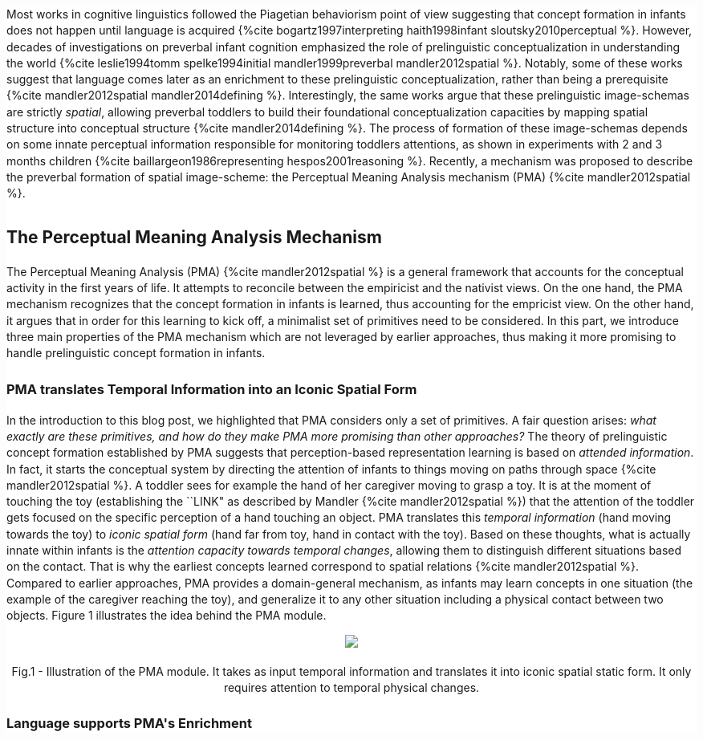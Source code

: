 Most works in cognitive linguistics followed the Piagetian behaviorism point of view suggesting that concept formation in infants does not happen until language is acquired {%cite bogartz1997interpreting haith1998infant sloutsky2010perceptual %}. However, decades of investigations on preverbal infant cognition emphasized the role of prelinguistic conceptualization in understanding the world {%cite leslie1994tomm spelke1994initial mandler1999preverbal mandler2012spatial %}. Notably, some of these works suggest that language comes later as an enrichment to these prelinguistic conceptualization, rather than being a prerequisite {%cite mandler2012spatial mandler2014defining %}. Interestingly, the same works argue that these prelinguistic image-schemas are strictly _spatial_, allowing preverbal toddlers to build their foundational conceptualization capacities by mapping spatial structure into conceptual structure {%cite mandler2014defining %}. The process of formation of these image-schemas depends on some innate perceptual information responsible for monitoring toddlers attentions, as shown in experiments with 2 and 3 months children {%cite baillargeon1986representing hespos2001reasoning %}. Recently, a mechanism was proposed to describe the preverbal formation of spatial image-scheme: the Perceptual Meaning Analysis mechanism (PMA) {%cite mandler2012spatial %}.

## The Perceptual Meaning Analysis Mechanism

The Perceptual Meaning Analysis (PMA) {%cite mandler2012spatial %} is a general framework that accounts for the conceptual activity in the first years of life. It attempts to reconcile between the empiricist and the nativist views. On the one hand, the PMA mechanism recognizes that the concept formation in infants is learned, thus accounting for the empricist view. On the other hand, it argues that in order for this learning to kick off, a minimalist set of primitives need to be considered. In this part, we introduce three main properties of the PMA mechanism which are not leveraged by earlier approaches, thus making it more promising to handle prelinguistic concept formation in infants.

### PMA translates Temporal Information into an Iconic Spatial Form

In the introduction to this blog post, we highlighted that PMA considers only a set of primitives. A fair question arises: _what exactly are these primitives, and how do they make PMA more promising than other approaches?_ The theory of prelinguistic concept formation established by PMA suggests that perception-based representation learning is based on _attended information_. In fact, it starts the conceptual system by directing the attention of infants to things moving on paths through space {%cite mandler2012spatial %}. A toddler sees for example the hand of her caregiver moving to grasp a toy. It is at the moment of touching the toy (establishing the ``LINK" as described by Mandler {%cite mandler2012spatial %}) that the attention of the toddler gets focused on the specific perception of a hand touching an object. PMA translates this _temporal information_ (hand moving towards the toy) to _iconic spatial form_ (hand far from toy, hand in contact with the toy). Based on these thoughts, what is actually innate within infants is the _attention capacity towards temporal changes_, allowing them to distinguish different situations based on the contact. That is why the earliest concepts learned correspond to spatial relations {%cite mandler2012spatial %}. Compared to earlier approaches, PMA provides a domain-general mechanism, as infants may learn concepts in one situation (the example of the caregiver reaching the toy), and generalize it to any other situation including a physical contact between two objects. Figure 1 illustrates the idea behind the PMA module.   

<p align = "center"><img src = "/blog/images/pma_module.jpg" width="800"></p><p align = "center">
Fig.1 - Illustration of the PMA module. It takes as input temporal information and translates it into iconic spatial static form. It only requires attention to temporal physical changes.
</p>

 
### Language supports PMA's Enrichment
